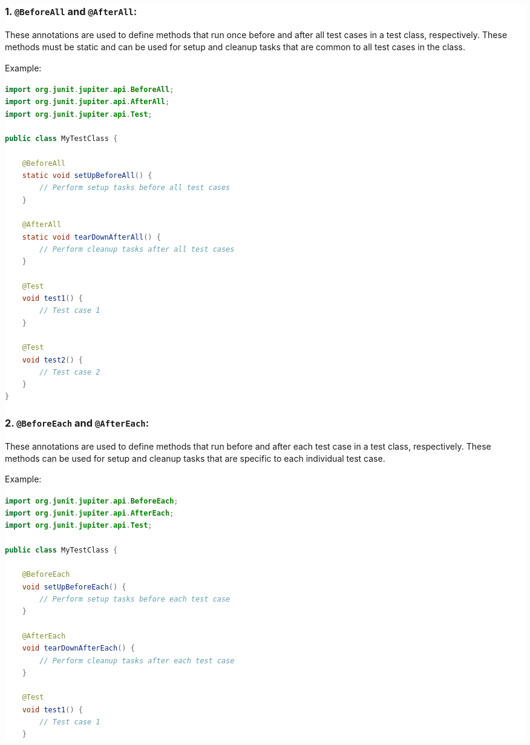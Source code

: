 ### 1. `@BeforeAll` and `@AfterAll`:

These annotations are used to define methods that run once before and after all test cases in a test class, respectively. These methods must be static and can be used for setup and cleanup tasks that are common to all test cases in the class.

Example:

```java
import org.junit.jupiter.api.BeforeAll;
import org.junit.jupiter.api.AfterAll;
import org.junit.jupiter.api.Test;

public class MyTestClass {

    @BeforeAll
    static void setUpBeforeAll() {
        // Perform setup tasks before all test cases
    }

    @AfterAll
    static void tearDownAfterAll() {
        // Perform cleanup tasks after all test cases
    }

    @Test
    void test1() {
        // Test case 1
    }

    @Test
    void test2() {
        // Test case 2
    }
}
```

### 2. `@BeforeEach` and `@AfterEach`:

These annotations are used to define methods that run before and after each test case in a test class, respectively. These methods can be used for setup and cleanup tasks that are specific to each individual test case.

Example:

```java
import org.junit.jupiter.api.BeforeEach;
import org.junit.jupiter.api.AfterEach;
import org.junit.jupiter.api.Test;

public class MyTestClass {

    @BeforeEach
    void setUpBeforeEach() {
        // Perform setup tasks before each test case
    }

    @AfterEach
    void tearDownAfterEach() {
        // Perform cleanup tasks after each test case
    }

    @Test
    void test1() {
        // Test case 1
    }
```